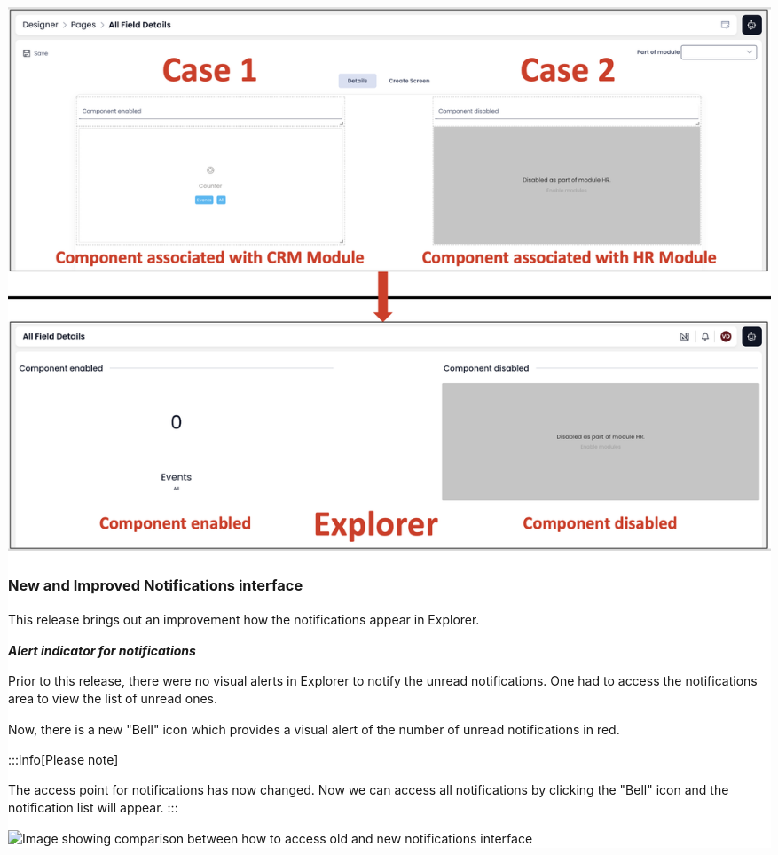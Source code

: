![Image showing how components are enabled and disabled when associated with an enabled or disabled module](<ED Component.png>)


### New and Improved Notifications interface 

This release brings out an improvement how the notifications appear in Explorer. 

***Alert indicator for notifications***

Prior to this release, there were no visual alerts in Explorer to notify the unread notifications. One had to access the notifications area to view the list of unread ones.

Now, there is a new "Bell" icon which provides a visual alert of the number of unread notifications in red.

:::info[Please note]

The access point for notifications has now changed. Now we can access all notifications by clicking the "Bell" icon and the notification list will appear.
:::

![Image showing comparison between how to access old and new notifications interface](<Notification 1.png>)
